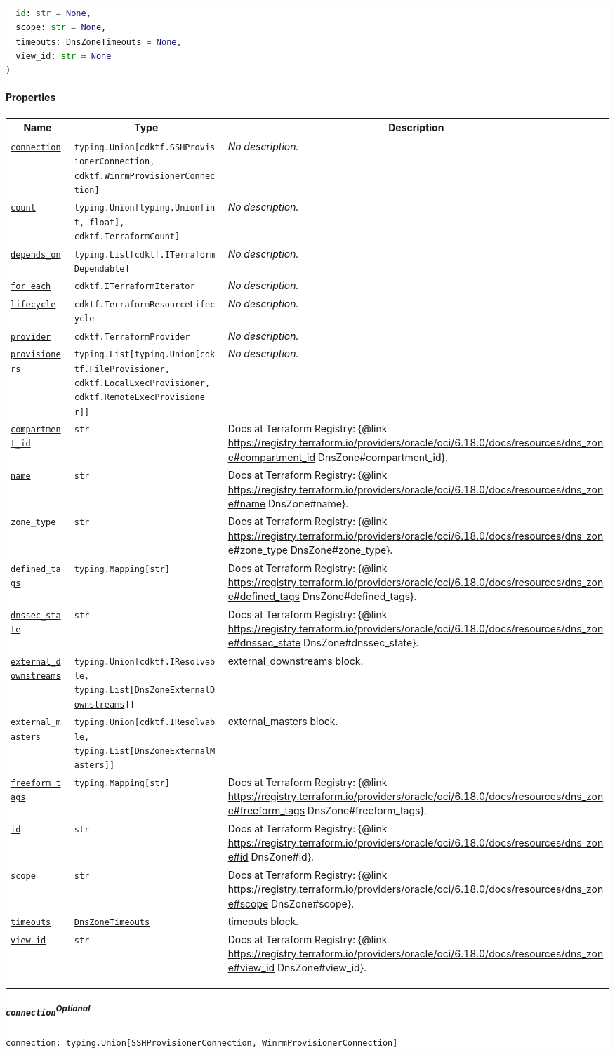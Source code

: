 ```python
  id: str = None,
  scope: str = None,
  timeouts: DnsZoneTimeouts = None,
  view_id: str = None
)
```

#### Properties <a name="Properties" id="Properties"></a>

| **Name** | **Type** | **Description** |
| --- | --- | --- |
| <code><a href="#rhizo-co-terraform-provider-oci.dnsZone.DnsZoneConfig.property.connection">connection</a></code> | <code>typing.Union[cdktf.SSHProvisionerConnection, cdktf.WinrmProvisionerConnection]</code> | *No description.* |
| <code><a href="#rhizo-co-terraform-provider-oci.dnsZone.DnsZoneConfig.property.count">count</a></code> | <code>typing.Union[typing.Union[int, float], cdktf.TerraformCount]</code> | *No description.* |
| <code><a href="#rhizo-co-terraform-provider-oci.dnsZone.DnsZoneConfig.property.dependsOn">depends_on</a></code> | <code>typing.List[cdktf.ITerraformDependable]</code> | *No description.* |
| <code><a href="#rhizo-co-terraform-provider-oci.dnsZone.DnsZoneConfig.property.forEach">for_each</a></code> | <code>cdktf.ITerraformIterator</code> | *No description.* |
| <code><a href="#rhizo-co-terraform-provider-oci.dnsZone.DnsZoneConfig.property.lifecycle">lifecycle</a></code> | <code>cdktf.TerraformResourceLifecycle</code> | *No description.* |
| <code><a href="#rhizo-co-terraform-provider-oci.dnsZone.DnsZoneConfig.property.provider">provider</a></code> | <code>cdktf.TerraformProvider</code> | *No description.* |
| <code><a href="#rhizo-co-terraform-provider-oci.dnsZone.DnsZoneConfig.property.provisioners">provisioners</a></code> | <code>typing.List[typing.Union[cdktf.FileProvisioner, cdktf.LocalExecProvisioner, cdktf.RemoteExecProvisioner]]</code> | *No description.* |
| <code><a href="#rhizo-co-terraform-provider-oci.dnsZone.DnsZoneConfig.property.compartmentId">compartment_id</a></code> | <code>str</code> | Docs at Terraform Registry: {@link https://registry.terraform.io/providers/oracle/oci/6.18.0/docs/resources/dns_zone#compartment_id DnsZone#compartment_id}. |
| <code><a href="#rhizo-co-terraform-provider-oci.dnsZone.DnsZoneConfig.property.name">name</a></code> | <code>str</code> | Docs at Terraform Registry: {@link https://registry.terraform.io/providers/oracle/oci/6.18.0/docs/resources/dns_zone#name DnsZone#name}. |
| <code><a href="#rhizo-co-terraform-provider-oci.dnsZone.DnsZoneConfig.property.zoneType">zone_type</a></code> | <code>str</code> | Docs at Terraform Registry: {@link https://registry.terraform.io/providers/oracle/oci/6.18.0/docs/resources/dns_zone#zone_type DnsZone#zone_type}. |
| <code><a href="#rhizo-co-terraform-provider-oci.dnsZone.DnsZoneConfig.property.definedTags">defined_tags</a></code> | <code>typing.Mapping[str]</code> | Docs at Terraform Registry: {@link https://registry.terraform.io/providers/oracle/oci/6.18.0/docs/resources/dns_zone#defined_tags DnsZone#defined_tags}. |
| <code><a href="#rhizo-co-terraform-provider-oci.dnsZone.DnsZoneConfig.property.dnssecState">dnssec_state</a></code> | <code>str</code> | Docs at Terraform Registry: {@link https://registry.terraform.io/providers/oracle/oci/6.18.0/docs/resources/dns_zone#dnssec_state DnsZone#dnssec_state}. |
| <code><a href="#rhizo-co-terraform-provider-oci.dnsZone.DnsZoneConfig.property.externalDownstreams">external_downstreams</a></code> | <code>typing.Union[cdktf.IResolvable, typing.List[<a href="#rhizo-co-terraform-provider-oci.dnsZone.DnsZoneExternalDownstreams">DnsZoneExternalDownstreams</a>]]</code> | external_downstreams block. |
| <code><a href="#rhizo-co-terraform-provider-oci.dnsZone.DnsZoneConfig.property.externalMasters">external_masters</a></code> | <code>typing.Union[cdktf.IResolvable, typing.List[<a href="#rhizo-co-terraform-provider-oci.dnsZone.DnsZoneExternalMasters">DnsZoneExternalMasters</a>]]</code> | external_masters block. |
| <code><a href="#rhizo-co-terraform-provider-oci.dnsZone.DnsZoneConfig.property.freeformTags">freeform_tags</a></code> | <code>typing.Mapping[str]</code> | Docs at Terraform Registry: {@link https://registry.terraform.io/providers/oracle/oci/6.18.0/docs/resources/dns_zone#freeform_tags DnsZone#freeform_tags}. |
| <code><a href="#rhizo-co-terraform-provider-oci.dnsZone.DnsZoneConfig.property.id">id</a></code> | <code>str</code> | Docs at Terraform Registry: {@link https://registry.terraform.io/providers/oracle/oci/6.18.0/docs/resources/dns_zone#id DnsZone#id}. |
| <code><a href="#rhizo-co-terraform-provider-oci.dnsZone.DnsZoneConfig.property.scope">scope</a></code> | <code>str</code> | Docs at Terraform Registry: {@link https://registry.terraform.io/providers/oracle/oci/6.18.0/docs/resources/dns_zone#scope DnsZone#scope}. |
| <code><a href="#rhizo-co-terraform-provider-oci.dnsZone.DnsZoneConfig.property.timeouts">timeouts</a></code> | <code><a href="#rhizo-co-terraform-provider-oci.dnsZone.DnsZoneTimeouts">DnsZoneTimeouts</a></code> | timeouts block. |
| <code><a href="#rhizo-co-terraform-provider-oci.dnsZone.DnsZoneConfig.property.viewId">view_id</a></code> | <code>str</code> | Docs at Terraform Registry: {@link https://registry.terraform.io/providers/oracle/oci/6.18.0/docs/resources/dns_zone#view_id DnsZone#view_id}. |

---

##### `connection`<sup>Optional</sup> <a name="connection" id="rhizo-co-terraform-provider-oci.dnsZone.DnsZoneConfig.property.connection"></a>

```python
connection: typing.Union[SSHProvisionerConnection, WinrmProvisionerConnection]
```
